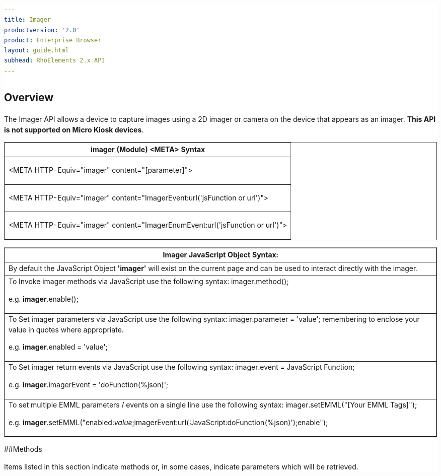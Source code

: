 ```yaml
---
title: Imager
productversion: '2.0'
product: Enterprise Browser
layout: guide.html
subhead: RhoElements 2.x API
---
```

## Overview
The Imager API allows a device to capture images using a 2D imager or camera on the device that appears as an imager. **This API is not supported on Micro Kiosk devices**.


<table class="facelift" style="width:100%" border="1" padding="5px"> <tr><th class="tableHeading">imager (Module) &lt;META&gt; Syntax
</th></tr><tr><td class="clsSyntaxCells clsOddRow"><p>&lt;META HTTP-Equiv="imager" content="[parameter]"&gt;</p></td></tr><tr><td class="clsSyntaxCells clsEvenRow"><p>&lt;META HTTP-Equiv="imager" content="ImagerEvent:url('jsFunction or url')"&gt;</p></td></tr><tr><td class="clsSyntaxCells clsOddRow"><p>&lt;META HTTP-Equiv="imager" content="ImagerEnumEvent:url('jsFunction or url')"&gt;</p></td></tr></table>
<table class="facelift" style="width:100%" border="1" padding="5px"> <tr><th class="tableHeading">Imager JavaScript Object Syntax:</th></tr><tr><td class="clsSyntaxCells clsOddRow">
By default the JavaScript Object <b>'imager'</b> will exist on the current page and can be used to interact directly with the imager.
</td></tr><tr><td class="clsSyntaxCells clsEvenRow">
To Invoke imager methods via JavaScript use the following syntax: imager.method();
<P />e.g. <b>imager</b>.enable();
</td></tr><tr><td class="clsSyntaxCells clsOddRow">
To Set imager parameters via JavaScript use the following syntax: imager.parameter = 'value'; remembering to enclose your value in quotes where appropriate.  
<P />e.g. <b>imager</b>.enabled = 'value';
</td></tr><tr><td class="clsSyntaxCells clsEvenRow">						
To Set imager return events via JavaScript use the following syntax: imager.event = JavaScript Function;
<P />e.g. <b>imager</b>.imagerEvent = 'doFunction(%json)';
<P />


</td></tr><tr><td class="clsSyntaxCells clsOddRow">							
To set multiple EMML parameters / events on a single line use the following syntax: imager.setEMML("[Your EMML Tags]");
<P />
e.g. <b>imager</b>.setEMML("enabled:<i>value</i>;imagerEvent:url('JavaScript:doFunction(%json)');enable");							
</td></tr></table>
	

##Methods


Items listed in this section indicate methods or, in some cases, indicate parameters which will be retrieved.
